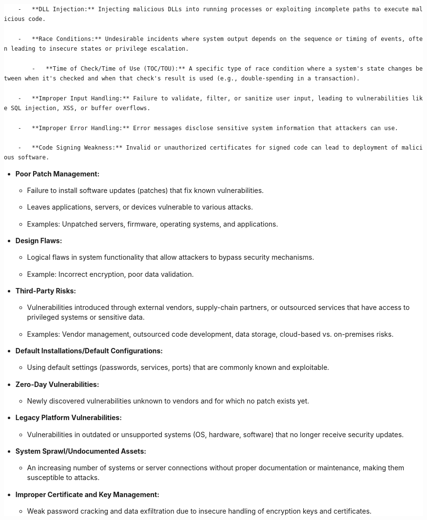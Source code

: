         -   **DLL Injection:** Injecting malicious DLLs into running processes or exploiting incomplete paths to execute malicious code.
            
        -   **Race Conditions:** Undesirable incidents where system output depends on the sequence or timing of events, often leading to insecure states or privilege escalation.
            
            -   **Time of Check/Time of Use (TOC/TOU):** A specific type of race condition where a system's state changes between when it's checked and when that check's result is used (e.g., double-spending in a transaction).
                
        -   **Improper Input Handling:** Failure to validate, filter, or sanitize user input, leading to vulnerabilities like SQL injection, XSS, or buffer overflows.
            
        -   **Improper Error Handling:** Error messages disclose sensitive system information that attackers can use.
            
        -   **Code Signing Weakness:** Invalid or unauthorized certificates for signed code can lead to deployment of malicious software.
            
-   **Poor Patch Management:**
    
    -   Failure to install software updates (patches) that fix known vulnerabilities.
        
    -   Leaves applications, servers, or devices vulnerable to various attacks.
        
    -   Examples: Unpatched servers, firmware, operating systems, and applications.
        
-   **Design Flaws:**
    
    -   Logical flaws in system functionality that allow attackers to bypass security mechanisms.
        
    -   Example: Incorrect encryption, poor data validation.
        
-   **Third-Party Risks:**
    
    -   Vulnerabilities introduced through external vendors, supply-chain partners, or outsourced services that have access to privileged systems or sensitive data.
        
    -   Examples: Vendor management, outsourced code development, data storage, cloud-based vs. on-premises risks.
        
-   **Default Installations/Default Configurations:**
    
    -   Using default settings (passwords, services, ports) that are commonly known and exploitable.
        
-   **Zero-Day Vulnerabilities:**
    
    -   Newly discovered vulnerabilities unknown to vendors and for which no patch exists yet.
        
-   **Legacy Platform Vulnerabilities:**
    
    -   Vulnerabilities in outdated or unsupported systems (OS, hardware, software) that no longer receive security updates.
        
-   **System Sprawl/Undocumented Assets:**
    
    -   An increasing number of systems or server connections without proper documentation or maintenance, making them susceptible to attacks.
        
-   **Improper Certificate and Key Management:**
    
    -   Weak password cracking and data exfiltration due to insecure handling of encryption keys and certificates.
        